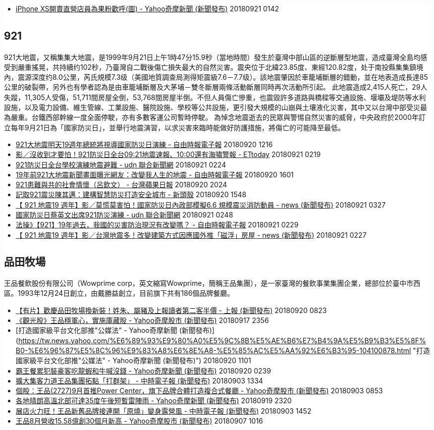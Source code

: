 - [iPhone XS開賣直營店員為果粉歡呼(圖) - Yahoo奇摩新聞 (新聞發布)](https://tw.news.yahoo.com/iphone-xs%E9%96%8B%E8%B3%A3-%E7%9B%B4%E7%87%9F%E5%BA%97%E5%93%A1%E7%82%BA%E6%9E%9C%E7%B2%89%E6%AD%A1%E5%91%BC-%E5%9C%96-011027556.html "iPhone XS開賣直營店員為果粉歡呼(圖) - Yahoo奇摩新聞 (新聞發布)") 20180921 0142

## 921

921大地震，又稱集集大地震，是1999年9月21日上午1時47分15.9秒（當地時間）發生於臺灣中部山區的逆斷層型地震，造成臺灣全島均感受到嚴重搖晃，共持續约102秒，乃臺灣自二戰後傷亡損失最大的自然災害。震央位于北緯23.85度、東經120.82度，处于南投縣集集鎮境內，震源深度约8.0公里，芮氏規模7.3级（美國地質調查局測得矩震級7.6－7.7级）。該地震肇因於車籠埔斷層的錯動，並在地表造成長達85公里的破裂帶，另外也有學者認為是由車籠埔斷層及大茅埔－雙冬斷層兩條活動斷層同時再次活動所引起。
此地震造成2,415人死亡，29人失蹤，11,305人受傷，51,711間房屋全倒，53,768間房屋半倒。不但人員傷亡慘重，也震毀許多道路與橋樑等交通設施、堰壩及堤防等水利設施，以及電力設備、維生管線、工業設施、醫院設施、學校等公共設施，更引發大規模的山崩與土壤液化災害，其中又以台灣中部受災最為嚴重。台鐵西部幹線一度全面停駛，亦有多數客運公司暫時停駛。
為悼念地震逝去的民眾與警惕自然災害的威脅，中央政府於2000年訂立每年9月21日為「國家防災日」，並舉行地震演習，以求災害來臨時能做好防護措施，將傷亡的可能降至最低。
- [921大地震明天19週年總統將視導國家防災日演練 - 自由時報電子報](http://news.ltn.com.tw/news/politics/breakingnews/2557258 "921大地震明天19週年總統將視導國家防災日演練 - 自由時報電子報") 20180920 1216
- [影／沒收到才要怕！921防災日全台09:21地震速報、10:00還有海嘯警報 - ETtoday](https://www.ettoday.net/news/20180921/1263631.htm "影／沒收到才要怕！921防災日全台09:21地震速報、10:00還有海嘯警報 - ETtoday") 20180921 0219
- [921防災日全台學校演練地震避難 - udn 聯合新聞網](https://udn.com/news/story/7266/3379711 "921防災日全台學校演練地震避難 - udn 聯合新聞網") 20180921 0224
- [19年前921大地震新聞畫面曝光網友：改變我人生的地震 - 自由時報電子報](http://news.ltn.com.tw/news/life/breakingnews/2557587 "19年前921大地震新聞畫面曝光網友：改變我人生的地震 - 自由時報電子報") 20180920 1601
- [921患難與共的社會情懷（呂欽文） - 台灣蘋果日報](https://tw.news.appledaily.com/headline/daily/20180921/38131575/ "921患難與共的社會情懷（呂欽文） - 台灣蘋果日報") 20180920 2024
- [記取921震災陳其邁：建構智慧防災打造安全城市 - 新頭殼](https://newtalk.tw/news/view/2018-09-20/142357 "記取921震災陳其邁：建構智慧防災打造安全城市 - 新頭殼") 20180920 1548
- [【 921 地震19 週年】影／莫慌莫害怕！國家防災日內政部模擬6.6 規模震災消防動員 - news (新聞發布)](https://www.limitlessiq.com/news/post/view/id/6741/ "【 921 地震19 週年】影／莫慌莫害怕！國家防災日內政部模擬6.6 規模震災消防動員 - news (新聞發布)") 20180921 0327
- [國家防災日蔡英文出席921防災演練 - udn 聯合新聞網](https://udn.com/news/story/10930/3379747 "國家防災日蔡英文出席921防災演練 - udn 聯合新聞網") 20180921 0248
- [法操》【921】19年過去，我國的災害防治現況有改變嗎？ - 自由時報電子報](http://talk.ltn.com.tw/article/breakingnews/2557847 "法操》【921】19年過去，我國的災害防治現況有改變嗎？ - 自由時報電子報") 20180921 0229
- [【 921 地震19 週年】影／台灣地震多！改變建築方式因應國外推「磁浮」房屋 - news (新聞發布)](https://www.limitlessiq.com/news/post/view/id/6737/ "【 921 地震19 週年】影／台灣地震多！改變建築方式因應國外推「磁浮」房屋 - news (新聞發布)") 20180921 0227

## 品田牧場

王品餐飲股份有限公司（Wowprime corp，英文縮寫Wowprime，簡稱王品集團），是一家臺灣的餐飲事業集團企業，總部位於臺中市西區。1993年12月24日創立，由戴勝益創立，目前旗下共有186個品牌餐廳。
- [【有片】歡慶品田牧場換新裝！姓朱、屬豬及上報讀者第二客半價 - 上報 (新聞發布)](https://www.upmedia.mg/news_info.php?SerialNo=48508 "【有片】歡慶品田牧場換新裝！姓朱、屬豬及上報讀者第二客半價 - 上報 (新聞發布)") 20180920 0823
- [《觀光股》王品穩軍心，實施庫藏股 - Yahoo奇摩股市 (新聞發布)](https://tw.stock.yahoo.com/news/%E8%A7%80%E5%85%89%E8%82%A1-%E7%8E%8B%E5%93%81%E7%A9%A9%E8%BB%8D%E5%BF%83-%E5%AF%A6%E6%96%BD%E5%BA%AB%E8%97%8F%E8%82%A1-235651015.html "《觀光股》王品穩軍心，實施庫藏股 - Yahoo奇摩股市 (新聞發布)") 20180917 2356
- [打造國家級平台文化部推"公媒法" - Yahoo奇摩新聞 (新聞發布)](https://tw.news.yahoo.com/%E6%89%93%E9%80%A0%E5%9C%8B%E5%AE%B6%E7%B4%9A%E5%B9%B3%E5%8F%B0-%E6%96%87%E5%8C%96%E9%83%A8%E6%8E%A8-%E5%85%AC%E5%AA%92%E6%B3%95-104100878.html "打造國家級平台文化部推"公媒法" - Yahoo奇摩新聞 (新聞發布)") 20180920 1101
- [霸王餐累犯裝豪客吃龍蝦和牛喊沒錢 - Yahoo奇摩新聞 (新聞發布)](https://tw.news.yahoo.com/video/%E9%9C%B8%E7%8E%8B%E9%A4%90%E7%B4%AF%E7%8A%AF%E8%A3%9D%E8%B1%AA%E5%AE%A2-%E5%90%83%E9%BE%8D%E8%9D%A6%E5%92%8C%E7%89%9B%E5%96%8A%E6%B2%92%E9%8C%A2-021003309.html "霸王餐累犯裝豪客吃龍蝦和牛喊沒錢 - Yahoo奇摩新聞 (新聞發布)") 20180920 0239
- [擴大集客力道王品集團拓點「打群架」 - 中時電子報 (新聞發布)](https://www.chinatimes.com/realtimenews/20180903004223-260415 "擴大集客力道王品集團拓點「打群架」 - 中時電子報 (新聞發布)") 20180903 1334
- [個股：王品(2727)9月首推Power Center，旗下品牌合體打造複合式餐廳 - Yahoo奇摩股市 (新聞發布)](https://tw.stock.yahoo.com/news/%E5%80%8B%E8%82%A1-%E7%8E%8B%E5%93%81-2727-9%E6%9C%88%E9%A6%96%E6%8E%A8power-center-083504696.html "個股：王品(2727)9月首推Power Center，旗下品牌合體打造複合式餐廳 - Yahoo奇摩股市 (新聞發布)") 20180903 0853
- [各地晴朗高溫北部可達35度午後短暫雷陣雨 - Yahoo奇摩新聞 (新聞發布)](https://tw.news.yahoo.com/%E5%90%84%E5%9C%B0%E6%99%B4%E6%9C%97%E9%AB%98%E6%BA%AB%E5%8C%97%E9%83%A8%E5%8F%AF%E9%81%9435%E5%BA%A6-%E5%8D%88%E5%BE%8C%E7%9F%AD%E6%9A%AB%E9%9B%B7%E9%99%A3%E9%9B%A8-225213232.html "各地晴朗高溫北部可達35度午後短暫雷陣雨 - Yahoo奇摩新聞 (新聞發布)") 20180919 2320
- [展店火力旺！王品新舊品牌接連開「原燒」變身露營風 - 中時電子報 (新聞發布)](https://www.chinatimes.com/realtimenews/20180903004438-260415 "展店火力旺！王品新舊品牌接連開「原燒」變身露營風 - 中時電子報 (新聞發布)") 20180903 1452
- [王品8月營收15.58億創30個月新高 - Yahoo奇摩股市 (新聞發布)](https://tw.stock.yahoo.com/news/%E7%8E%8B%E5%93%818%E6%9C%88%E7%87%9F%E6%94%B615-58%E5%84%84-%E5%89%B530%E5%80%8B%E6%9C%88%E6%96%B0%E9%AB%98-100704833.html "王品8月營收15.58億創30個月新高 - Yahoo奇摩股市 (新聞發布)") 20180907 1016